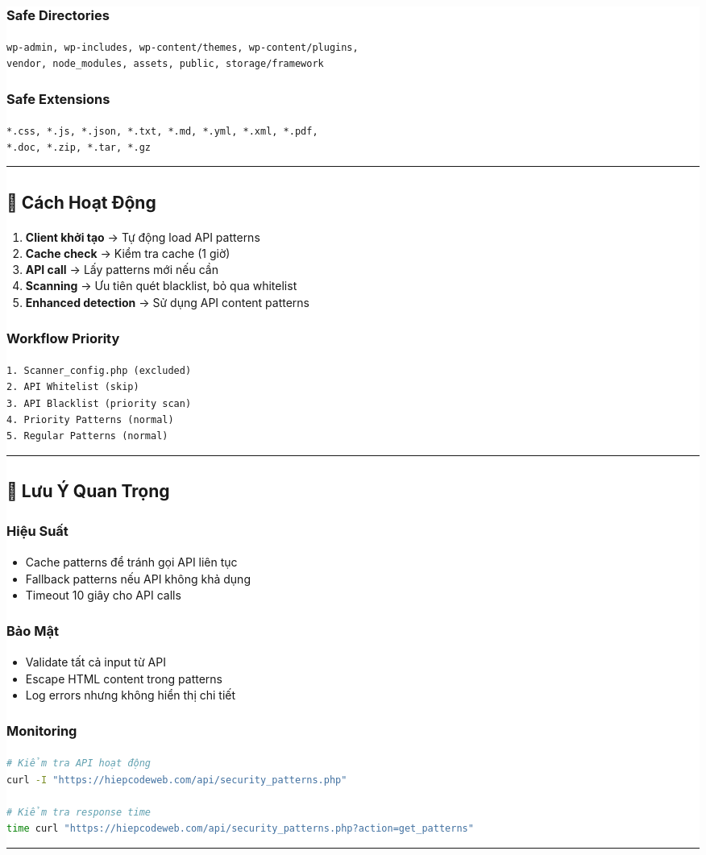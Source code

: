 ### Safe Directories
```
wp-admin, wp-includes, wp-content/themes, wp-content/plugins,
vendor, node_modules, assets, public, storage/framework
```

### Safe Extensions
```
*.css, *.js, *.json, *.txt, *.md, *.yml, *.xml, *.pdf,
*.doc, *.zip, *.tar, *.gz
```

---

## 🔄 Cách Hoạt Động

1. **Client khởi tạo** → Tự động load API patterns
2. **Cache check** → Kiểm tra cache (1 giờ)
3. **API call** → Lấy patterns mới nếu cần
4. **Scanning** → Ưu tiên quét blacklist, bỏ qua whitelist
5. **Enhanced detection** → Sử dụng API content patterns

### Workflow Priority
```
1. Scanner_config.php (excluded)
2. API Whitelist (skip)
3. API Blacklist (priority scan)
4. Priority Patterns (normal)
5. Regular Patterns (normal)
```

---

## 🚨 Lưu Ý Quan Trọng

### Hiệu Suất
- Cache patterns để tránh gọi API liên tục
- Fallback patterns nếu API không khả dụng
- Timeout 10 giây cho API calls

### Bảo Mật
- Validate tất cả input từ API
- Escape HTML content trong patterns
- Log errors nhưng không hiển thị chi tiết

### Monitoring
```bash
# Kiểm tra API hoạt động
curl -I "https://hiepcodeweb.com/api/security_patterns.php"

# Kiểm tra response time
time curl "https://hiepcodeweb.com/api/security_patterns.php?action=get_patterns"
```

---